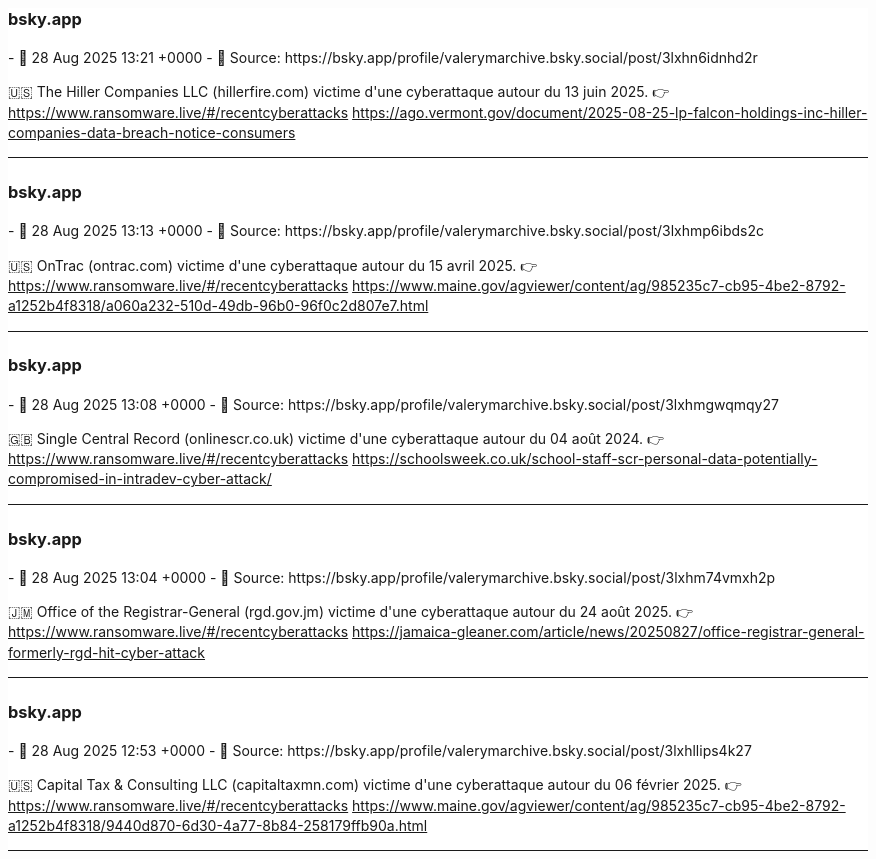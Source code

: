 
<h3 class="class_h3">bsky.app</h3>
- 📅 28 Aug 2025 13:21 +0000
- 🔗 Source: https://bsky.app/profile/valerymarchive.bsky.social/post/3lxhn6idnhd2r

🇺🇸 The Hiller Companies LLC (hillerfire.com) victime d'une cyberattaque autour du 13 juin 2025.
👉 https://www.ransomware.live/#/recentcyberattacks
https://ago.vermont.gov/document/2025-08-25-lp-falcon-holdings-inc-hiller-companies-data-breach-notice-consumers

---

<h3 class="class_h3">bsky.app</h3>
- 📅 28 Aug 2025 13:13 +0000
- 🔗 Source: https://bsky.app/profile/valerymarchive.bsky.social/post/3lxhmp6ibds2c

🇺🇸 OnTrac (ontrac.com) victime d'une cyberattaque autour du 15 avril 2025.
👉 https://www.ransomware.live/#/recentcyberattacks
https://www.maine.gov/agviewer/content/ag/985235c7-cb95-4be2-8792-a1252b4f8318/a060a232-510d-49db-96b0-96f0c2d807e7.html

---

<h3 class="class_h3">bsky.app</h3>
- 📅 28 Aug 2025 13:08 +0000
- 🔗 Source: https://bsky.app/profile/valerymarchive.bsky.social/post/3lxhmgwqmqy27

🇬🇧 Single Central Record (onlinescr.co.uk) victime d'une cyberattaque autour du 04 août 2024.
👉 https://www.ransomware.live/#/recentcyberattacks
https://schoolsweek.co.uk/school-staff-scr-personal-data-potentially-compromised-in-intradev-cyber-attack/

---

<h3 class="class_h3">bsky.app</h3>
- 📅 28 Aug 2025 13:04 +0000
- 🔗 Source: https://bsky.app/profile/valerymarchive.bsky.social/post/3lxhm74vmxh2p

🇯🇲 Office of the Registrar-General (rgd.gov.jm) victime d'une cyberattaque autour du 24 août 2025.
👉 https://www.ransomware.live/#/recentcyberattacks
https://jamaica-gleaner.com/article/news/20250827/office-registrar-general-formerly-rgd-hit-cyber-attack

---

<h3 class="class_h3">bsky.app</h3>
- 📅 28 Aug 2025 12:53 +0000
- 🔗 Source: https://bsky.app/profile/valerymarchive.bsky.social/post/3lxhllips4k27

🇺🇸 Capital Tax & Consulting LLC (capitaltaxmn.com) victime d'une cyberattaque autour du 06 février 2025.
👉 https://www.ransomware.live/#/recentcyberattacks
https://www.maine.gov/agviewer/content/ag/985235c7-cb95-4be2-8792-a1252b4f8318/9440d870-6d30-4a77-8b84-258179ffb90a.html

---
